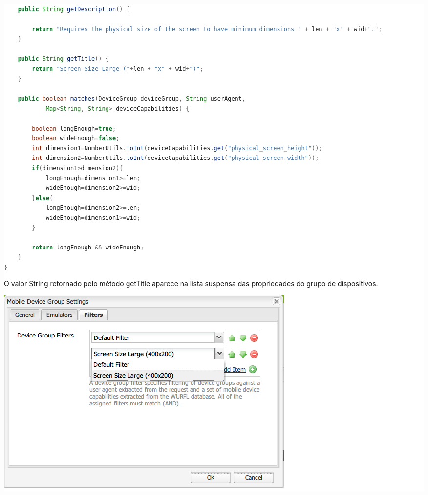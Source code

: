 ```java
    public String getDescription() {

        return "Requires the physical size of the screen to have minimum dimensions " + len + "x" + wid+".";
    }

    public String getTitle() {
        return "Screen Size Large ("+len + "x" + wid+")";
    }

    public boolean matches(DeviceGroup deviceGroup, String userAgent,
            Map<String, String> deviceCapabilities) {

        boolean longEnough=true;
        boolean wideEnough=false;
        int dimension1=NumberUtils.toInt(deviceCapabilities.get("physical_screen_height"));
        int dimension2=NumberUtils.toInt(deviceCapabilities.get("physical_screen_width"));
        if(dimension1>dimension2){
            longEnough=dimension1>=len;
            wideEnough=dimension2>=wid;
        }else{
            longEnough=dimension2>=len;
            wideEnough=dimension1>=wid;
        }

        return longEnough && wideEnough;
    }
}
```

O valor String retornado pelo método getTitle aparece na lista suspensa das propriedades do grupo de dispositivos.

![filteraddtogroup](assets/filteraddtogroup.png)

